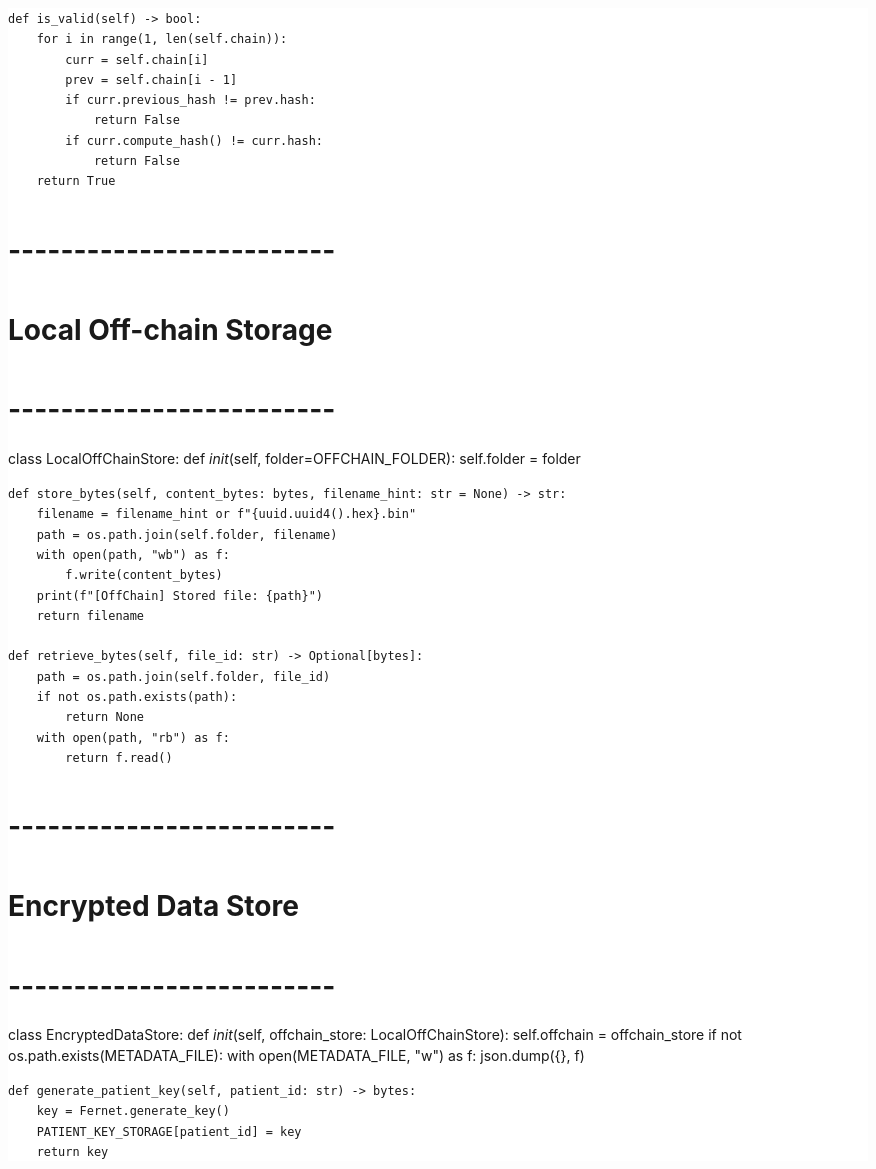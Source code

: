    def is_valid(self) -> bool:
        for i in range(1, len(self.chain)):
            curr = self.chain[i]
            prev = self.chain[i - 1]
            if curr.previous_hash != prev.hash:
                return False
            if curr.compute_hash() != curr.hash:
                return False
        return True

# -------------------------
# Local Off-chain Storage
# -------------------------
class LocalOffChainStore:
    def _init_(self, folder=OFFCHAIN_FOLDER):
        self.folder = folder

    def store_bytes(self, content_bytes: bytes, filename_hint: str = None) -> str:
        filename = filename_hint or f"{uuid.uuid4().hex}.bin"
        path = os.path.join(self.folder, filename)
        with open(path, "wb") as f:
            f.write(content_bytes)
        print(f"[OffChain] Stored file: {path}")
        return filename

    def retrieve_bytes(self, file_id: str) -> Optional[bytes]:
        path = os.path.join(self.folder, file_id)
        if not os.path.exists(path):
            return None
        with open(path, "rb") as f:
            return f.read()

# -------------------------
# Encrypted Data Store
# -------------------------
class EncryptedDataStore:
    def _init_(self, offchain_store: LocalOffChainStore):
        self.offchain = offchain_store
        if not os.path.exists(METADATA_FILE):
            with open(METADATA_FILE, "w") as f:
                json.dump({}, f)

    def generate_patient_key(self, patient_id: str) -> bytes:
        key = Fernet.generate_key()
        PATIENT_KEY_STORAGE[patient_id] = key
        return key
